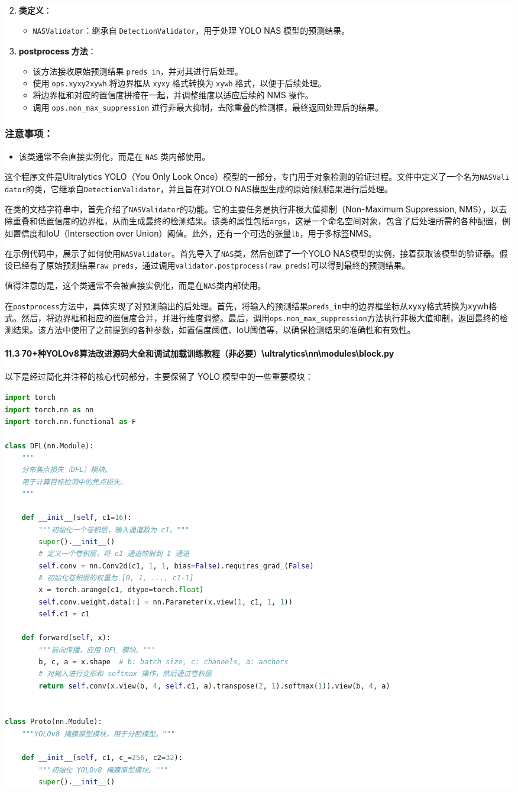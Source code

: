 2. **类定义**：
   - `NASValidator`：继承自 `DetectionValidator`，用于处理 YOLO NAS 模型的预测结果。

3. **postprocess 方法**：
   - 该方法接收原始预测结果 `preds_in`，并对其进行后处理。
   - 使用 `ops.xyxy2xywh` 将边界框从 `xyxy` 格式转换为 `xywh` 格式，以便于后续处理。
   - 将边界框和对应的置信度拼接在一起，并调整维度以适应后续的 NMS 操作。
   - 调用 `ops.non_max_suppression` 进行非最大抑制，去除重叠的检测框，最终返回处理后的结果。

### 注意事项：
- 该类通常不会直接实例化，而是在 `NAS` 类内部使用。

这个程序文件是Ultralytics YOLO（You Only Look Once）模型的一部分，专门用于对象检测的验证过程。文件中定义了一个名为`NASValidator`的类，它继承自`DetectionValidator`，并且旨在对YOLO NAS模型生成的原始预测结果进行后处理。

在类的文档字符串中，首先介绍了`NASValidator`的功能。它的主要任务是执行非极大值抑制（Non-Maximum Suppression, NMS），以去除重叠和低置信度的边界框，从而生成最终的检测结果。该类的属性包括`args`，这是一个命名空间对象，包含了后处理所需的各种配置，例如置信度和IoU（Intersection over Union）阈值。此外，还有一个可选的张量`lb`，用于多标签NMS。

在示例代码中，展示了如何使用`NASValidator`。首先导入了`NAS`类，然后创建了一个YOLO NAS模型的实例，接着获取该模型的验证器。假设已经有了原始预测结果`raw_preds`，通过调用`validator.postprocess(raw_preds)`可以得到最终的预测结果。

值得注意的是，这个类通常不会被直接实例化，而是在`NAS`类内部使用。 

在`postprocess`方法中，具体实现了对预测输出的后处理。首先，将输入的预测结果`preds_in`中的边界框坐标从xyxy格式转换为xywh格式。然后，将边界框和相应的置信度合并，并进行维度调整。最后，调用`ops.non_max_suppression`方法执行非极大值抑制，返回最终的检测结果。该方法中使用了之前提到的各种参数，如置信度阈值、IoU阈值等，以确保检测结果的准确性和有效性。

#### 11.3 70+种YOLOv8算法改进源码大全和调试加载训练教程（非必要）\ultralytics\nn\modules\block.py

以下是经过简化并注释的核心代码部分，主要保留了 YOLO 模型中的一些重要模块：

```python
import torch
import torch.nn as nn
import torch.nn.functional as F

class DFL(nn.Module):
    """
    分布焦点损失（DFL）模块。
    用于计算目标检测中的焦点损失。
    """

    def __init__(self, c1=16):
        """初始化一个卷积层，输入通道数为 c1。"""
        super().__init__()
        # 定义一个卷积层，将 c1 通道映射到 1 通道
        self.conv = nn.Conv2d(c1, 1, 1, bias=False).requires_grad_(False)
        # 初始化卷积层的权重为 [0, 1, ..., c1-1]
        x = torch.arange(c1, dtype=torch.float)
        self.conv.weight.data[:] = nn.Parameter(x.view(1, c1, 1, 1))
        self.c1 = c1

    def forward(self, x):
        """前向传播，应用 DFL 模块。"""
        b, c, a = x.shape  # b: batch size, c: channels, a: anchors
        # 对输入进行变形和 softmax 操作，然后通过卷积层
        return self.conv(x.view(b, 4, self.c1, a).transpose(2, 1).softmax(1)).view(b, 4, a)


class Proto(nn.Module):
    """YOLOv8 掩膜原型模块，用于分割模型。"""

    def __init__(self, c1, c_=256, c2=32):
        """初始化 YOLOv8 掩膜原型模块。"""
        super().__init__()
```